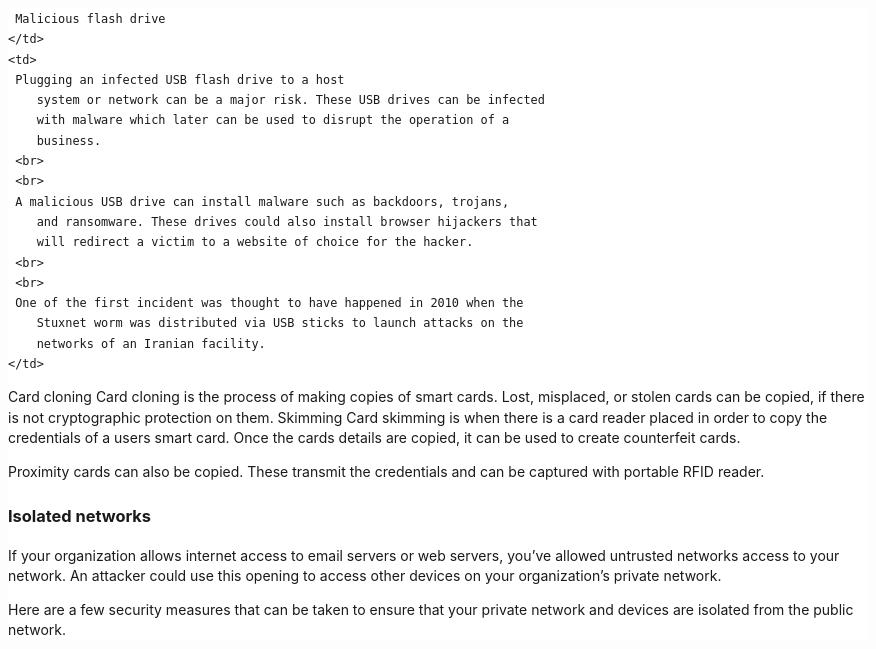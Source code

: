      Malicious flash drive
    </td>
    <td>
     Plugging an infected USB flash drive to a host 
		system or network can be a major risk. These USB drives can be infected 
		with malware which later can be used to disrupt the operation of a 
		business.
     <br>
     <br>
     A malicious USB drive can install malware such as backdoors, trojans, 
		and ransomware. These drives could also install browser hijackers that 
		will redirect a victim to a website of choice for the hacker.
     <br>
     <br>
     One of the first incident was thought to have happened in 2010 when the 
		Stuxnet worm was distributed via USB sticks to launch attacks on the 
		networks of an Iranian facility.
    </td>
   </tr>
   <tr>
    <td>
     Card cloning
    </td>
    <td>
     Card cloning is the process of making copies of 
		smart cards. Lost, misplaced, or stolen cards can be copied, if there is 
		not cryptographic protection on them.
    </td>
   </tr>
   <tr>
    <td>
     Skimming
    </td>
    <td>
     Card skimming is when there is a card reader placed 
		in order to copy the credentials of a users smart card. Once the cards 
		details are copied, it can be used to create counterfeit cards.
     <p>
      Proximity cards can also be copied. These transmit the credentials 
		and can be captured with portable RFID reader.
     </p>
    </td>
   </tr>
  </tbody></table>

### Isolated networks

If your organization allows internet access to email servers or web servers, you’ve allowed untrusted networks access to your network. An attacker could use this opening to access other devices on your organization’s private network.

Here are a few security measures that can be taken to ensure that your private network and devices are isolated from the public network.

